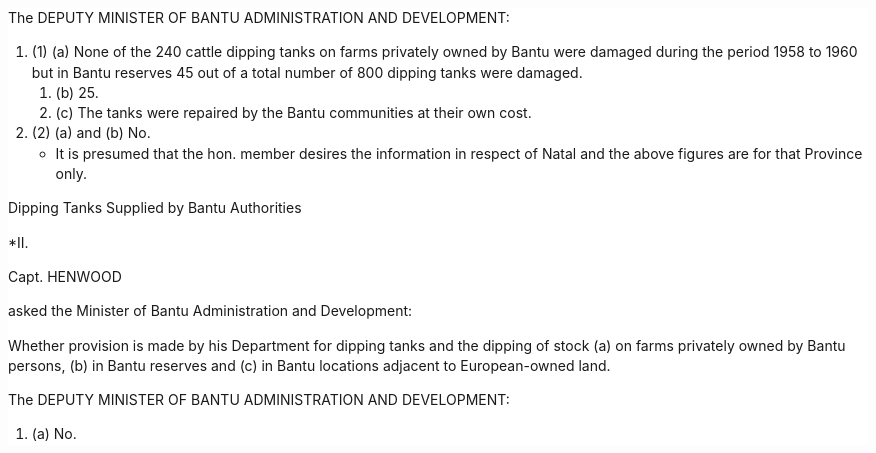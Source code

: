 </question>

<answer by="#deputy_minister_of_bantu_administration_and_development" to="#henwood">

<from>The DEPUTY MINISTER OF BANTU ADMINISTRATION AND DEVELOPMENT:</from>

<ol>

<li>(1) (a) None of the 240 cattle dipping tanks on farms privately owned by Bantu were damaged during the period 1958 to 1960 but in Bantu reserves 45 out of a total number of 800 dipping tanks were damaged.

<ol>

<li>(b) 25.</li>

<li>(c) The tanks were repaired by the Bantu communities at their own cost.</li>

</ol>

</li>

<li>(2) (a) and (b) No.

<ul>

<li>It is presumed that the hon. member desires the information in respect of Natal and the above figures are for that Province only.</li>

</ul>

</li>

</ol>

</answer>

</oralStatements>

<oralStatements>

<heading>Dipping Tanks Supplied by Bantu Authorities</heading>

<question by="#henwood" to="#deputy_minister_of_bantu_administration_and_development">

<num>*II.</num>

<from>Capt. HENWOOD</from>

<p>asked the Minister of Bantu Administration and Development:</p>

<p>Whether provision is made by his Department for dipping tanks and the dipping of stock (a) on farms privately owned by Bantu persons, (b) in Bantu reserves and (c) in Bantu locations adjacent to European-owned land.</p>

</question>

<answer by="#deputy_minister_of_bantu_administration_and_development" to="#henwood">

<from>The DEPUTY MINISTER OF BANTU ADMINISTRATION AND DEVELOPMENT:</from>

<ol>

<li>(a) No.</li>
